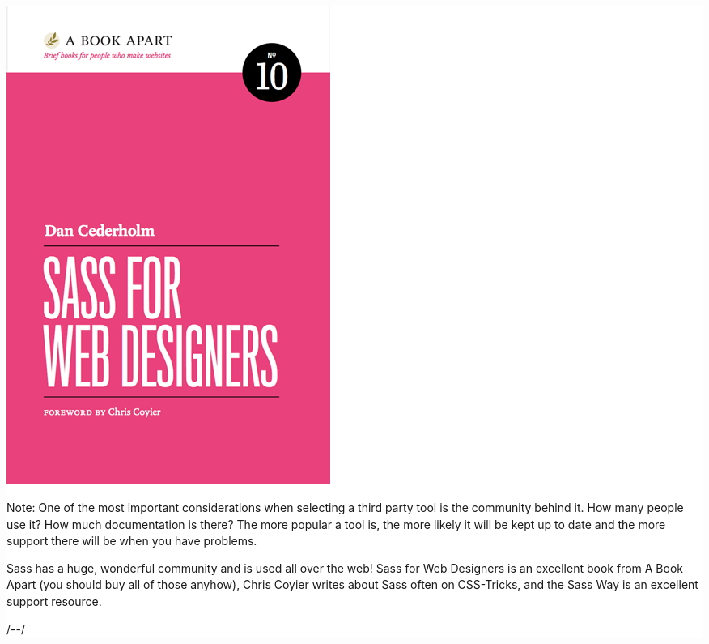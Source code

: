<span class="unstyle-img">![Book apart](img/sass/redo/bookapart.png)</span>
</div>

Note:
One of the most important considerations when selecting a third party tool is the community behind it. How many people use it? How much documentation is there? The more popular a tool is, the more likely it will be kept up to date and the more support there will be when you have problems.

Sass has a huge, wonderful community and is used all over the web! [Sass for Web Designers](https://abookapart.com/products/sass-for-web-designers) is an excellent book from A Book Apart (you should buy all of those anyhow), Chris Coyier writes about Sass often on CSS-Tricks, and the Sass Way is an excellent support resource.

/--/

